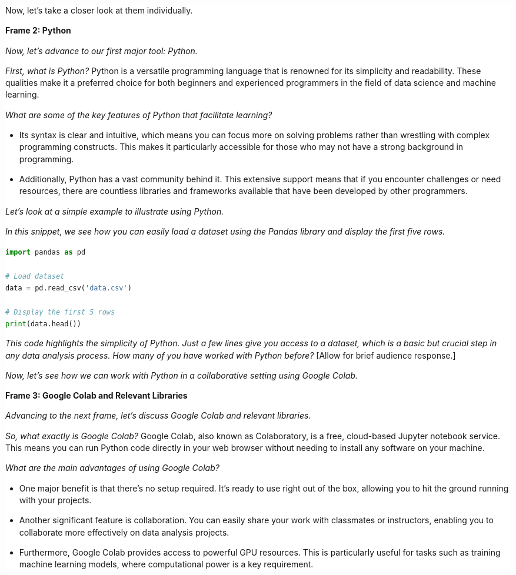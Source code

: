 Now, let’s take a closer look at them individually.

**Frame 2: Python**

*Now, let’s advance to our first major tool: Python.*

*First, what is Python?* Python is a versatile programming language that is renowned for its simplicity and readability. These qualities make it a preferred choice for both beginners and experienced programmers in the field of data science and machine learning.

*What are some of the key features of Python that facilitate learning?* 

- Its syntax is clear and intuitive, which means you can focus more on solving problems rather than wrestling with complex programming constructs. This makes it particularly accessible for those who may not have a strong background in programming.
  
- Additionally, Python has a vast community behind it. This extensive support means that if you encounter challenges or need resources, there are countless libraries and frameworks available that have been developed by other programmers.

*Let’s look at a simple example to illustrate using Python.* 

*In this snippet, we see how you can easily load a dataset using the Pandas library and display the first five rows.*

```python
import pandas as pd

# Load dataset
data = pd.read_csv('data.csv')

# Display the first 5 rows
print(data.head())
```

*This code highlights the simplicity of Python. Just a few lines give you access to a dataset, which is a basic but crucial step in any data analysis process. How many of you have worked with Python before?* [Allow for brief audience response.]

*Now, let’s see how we can work with Python in a collaborative setting using Google Colab.*

**Frame 3: Google Colab and Relevant Libraries**

*Advancing to the next frame, let’s discuss Google Colab and relevant libraries.*

*So, what exactly is Google Colab?* Google Colab, also known as Colaboratory, is a free, cloud-based Jupyter notebook service. This means you can run Python code directly in your web browser without needing to install any software on your machine.

*What are the main advantages of using Google Colab?*

- One major benefit is that there’s no setup required. It’s ready to use right out of the box, allowing you to hit the ground running with your projects.
  
- Another significant feature is collaboration. You can easily share your work with classmates or instructors, enabling you to collaborate more effectively on data analysis projects.

- Furthermore, Google Colab provides access to powerful GPU resources. This is particularly useful for tasks such as training machine learning models, where computational power is a key requirement.
